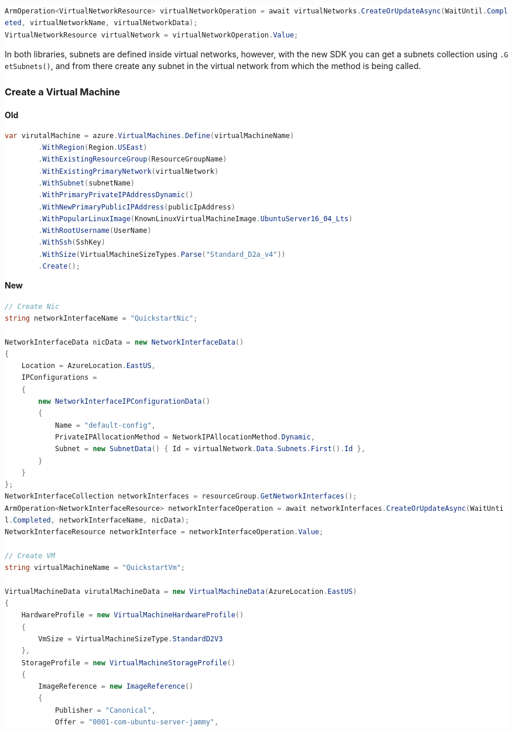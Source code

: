 ```C# Snippet:Create_Fluent_Vnet_and_Subnet
ArmOperation<VirtualNetworkResource> virtualNetworkOperation = await virtualNetworks.CreateOrUpdateAsync(WaitUntil.Completed, virtualNetworkName, virtualNetworkData);
VirtualNetworkResource virtualNetwork = virtualNetworkOperation.Value;
```

In both libraries, subnets are defined inside virtual networks, however, with the new SDK you can get a subnets collection using `.GetSubnets()`, and from there create any subnet in the virtual network from which the method is being called.

### Create a Virtual Machine

**Old**
```C#
var virutalMachine = azure.VirtualMachines.Define(virtualMachineName)
        .WithRegion(Region.USEast)
        .WithExistingResourceGroup(ResourceGroupName)
        .WithExistingPrimaryNetwork(virtualNetwork)
        .WithSubnet(subnetName)
        .WithPrimaryPrivateIPAddressDynamic()
        .WithNewPrimaryPublicIPAddress(publicIpAddress)
        .WithPopularLinuxImage(KnownLinuxVirtualMachineImage.UbuntuServer16_04_Lts)
        .WithRootUsername(UserName)
        .WithSsh(SshKey)
        .WithSize(VirtualMachineSizeTypes.Parse("Standard_D2a_v4"))
        .Create();
```
**New**
```C# Snippet:Create_Fluent_VirtualMachine
// Create Nic
string networkInterfaceName = "QuickstartNic";

NetworkInterfaceData nicData = new NetworkInterfaceData()
{
    Location = AzureLocation.EastUS,
    IPConfigurations =
    {
        new NetworkInterfaceIPConfigurationData()
        {
            Name = "default-config",
            PrivateIPAllocationMethod = NetworkIPAllocationMethod.Dynamic,
            Subnet = new SubnetData() { Id = virtualNetwork.Data.Subnets.First().Id },
        }
    }
};
NetworkInterfaceCollection networkInterfaces = resourceGroup.GetNetworkInterfaces();
ArmOperation<NetworkInterfaceResource> networkInterfaceOperation = await networkInterfaces.CreateOrUpdateAsync(WaitUntil.Completed, networkInterfaceName, nicData);
NetworkInterfaceResource networkInterface = networkInterfaceOperation.Value;

// Create VM
string virtualMachineName = "QuickstartVm";

VirtualMachineData virutalMachineData = new VirtualMachineData(AzureLocation.EastUS)
{
    HardwareProfile = new VirtualMachineHardwareProfile()
    {
        VmSize = VirtualMachineSizeType.StandardD2V3
    },
    StorageProfile = new VirtualMachineStorageProfile()
    {
        ImageReference = new ImageReference()
        {
            Publisher = "Canonical",
            Offer = "0001-com-ubuntu-server-jammy",
```
